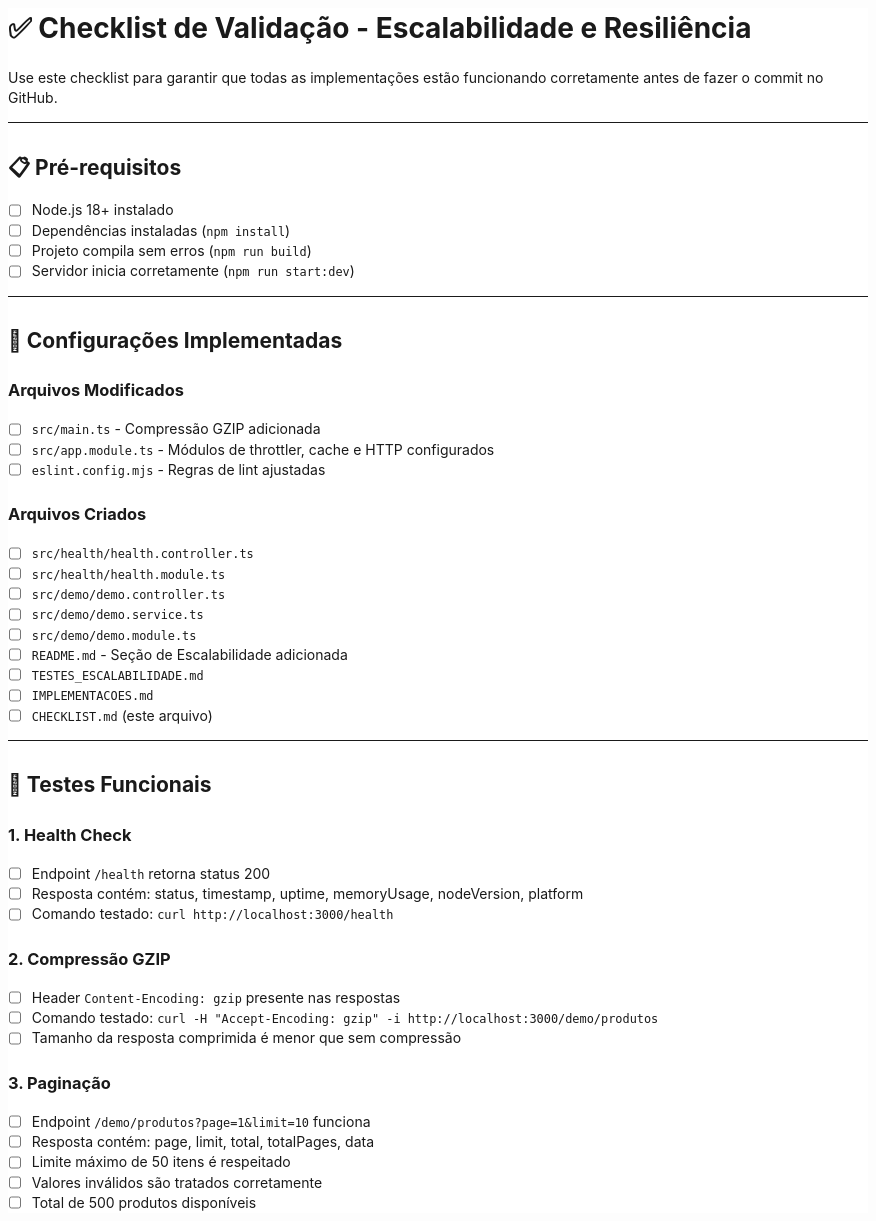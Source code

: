 # ✅ Checklist de Validação - Escalabilidade e Resiliência

Use este checklist para garantir que todas as implementações estão funcionando corretamente antes de fazer o commit no GitHub.

---

## 📋 Pré-requisitos

- [ ] Node.js 18+ instalado
- [ ] Dependências instaladas (`npm install`)
- [ ] Projeto compila sem erros (`npm run build`)
- [ ] Servidor inicia corretamente (`npm run start:dev`)

---

## 🔧 Configurações Implementadas

### Arquivos Modificados
- [ ] `src/main.ts` - Compressão GZIP adicionada
- [ ] `src/app.module.ts` - Módulos de throttler, cache e HTTP configurados
- [ ] `eslint.config.mjs` - Regras de lint ajustadas

### Arquivos Criados
- [ ] `src/health/health.controller.ts`
- [ ] `src/health/health.module.ts`
- [ ] `src/demo/demo.controller.ts`
- [ ] `src/demo/demo.service.ts`
- [ ] `src/demo/demo.module.ts`
- [ ] `README.md` - Seção de Escalabilidade adicionada
- [ ] `TESTES_ESCALABILIDADE.md`
- [ ] `IMPLEMENTACOES.md`
- [ ] `CHECKLIST.md` (este arquivo)

---

## 🧪 Testes Funcionais

### 1. Health Check
- [ ] Endpoint `/health` retorna status 200
- [ ] Resposta contém: status, timestamp, uptime, memoryUsage, nodeVersion, platform
- [ ] Comando testado: `curl http://localhost:3000/health`

### 2. Compressão GZIP
- [ ] Header `Content-Encoding: gzip` presente nas respostas
- [ ] Comando testado: `curl -H "Accept-Encoding: gzip" -i http://localhost:3000/demo/produtos`
- [ ] Tamanho da resposta comprimida é menor que sem compressão

### 3. Paginação
- [ ] Endpoint `/demo/produtos?page=1&limit=10` funciona
- [ ] Resposta contém: page, limit, total, totalPages, data
- [ ] Limite máximo de 50 itens é respeitado
- [ ] Valores inválidos são tratados corretamente
- [ ] Total de 500 produtos disponíveis
